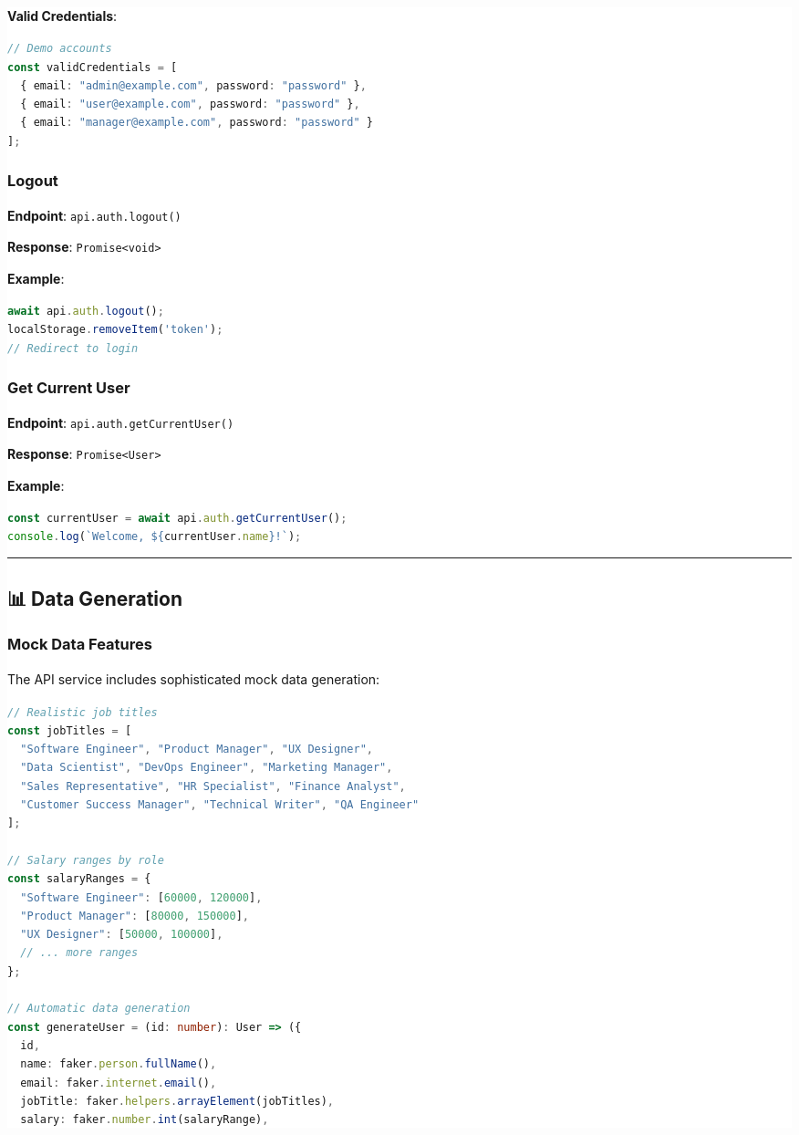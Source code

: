 **Valid Credentials**:
```typescript
// Demo accounts
const validCredentials = [
  { email: "admin@example.com", password: "password" },
  { email: "user@example.com", password: "password" },
  { email: "manager@example.com", password: "password" }
];
```

### Logout

**Endpoint**: `api.auth.logout()`

**Response**: `Promise<void>`

**Example**:
```typescript
await api.auth.logout();
localStorage.removeItem('token');
// Redirect to login
```

### Get Current User

**Endpoint**: `api.auth.getCurrentUser()`

**Response**: `Promise<User>`

**Example**:
```typescript
const currentUser = await api.auth.getCurrentUser();
console.log(`Welcome, ${currentUser.name}!`);
```

---

## 📊 Data Generation

### Mock Data Features

The API service includes sophisticated mock data generation:

```typescript
// Realistic job titles
const jobTitles = [
  "Software Engineer", "Product Manager", "UX Designer",
  "Data Scientist", "DevOps Engineer", "Marketing Manager",
  "Sales Representative", "HR Specialist", "Finance Analyst",
  "Customer Success Manager", "Technical Writer", "QA Engineer"
];

// Salary ranges by role
const salaryRanges = {
  "Software Engineer": [60000, 120000],
  "Product Manager": [80000, 150000],
  "UX Designer": [50000, 100000],
  // ... more ranges
};

// Automatic data generation
const generateUser = (id: number): User => ({
  id,
  name: faker.person.fullName(),
  email: faker.internet.email(),
  jobTitle: faker.helpers.arrayElement(jobTitles),
  salary: faker.number.int(salaryRange),
```